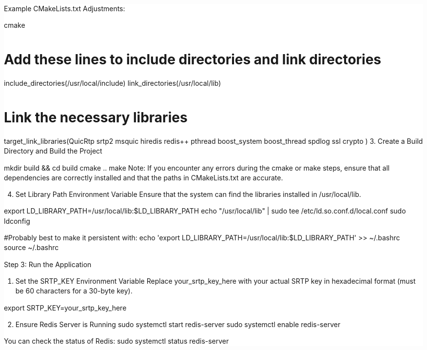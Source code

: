 Example CMakeLists.txt Adjustments:

cmake
# Add these lines to include directories and link directories
include_directories(/usr/local/include)
link_directories(/usr/local/lib)

# Link the necessary libraries
target_link_libraries(QuicRtp
    srtp2
    msquic
    hiredis
    redis++
    pthread
    boost_system
    boost_thread
    spdlog
    ssl
    crypto
)
3. Create a Build Directory and Build the Project

mkdir build && cd build
cmake ..
make
Note: If you encounter any errors during the cmake or make steps, ensure that all dependencies are correctly installed and that the paths in CMakeLists.txt are accurate.

4. Set Library Path Environment Variable
Ensure that the system can find the libraries installed in /usr/local/lib.

export LD_LIBRARY_PATH=/usr/local/lib:$LD_LIBRARY_PATH
echo "/usr/local/lib" | sudo tee /etc/ld.so.conf.d/local.conf
sudo ldconfig

#Probably best to make it persistent with: 
echo 'export LD_LIBRARY_PATH=/usr/local/lib:$LD_LIBRARY_PATH' >> ~/.bashrc
source ~/.bashrc

Step 3: Run the Application
1. Set the SRTP_KEY Environment Variable
Replace your_srtp_key_here with your actual SRTP key in hexadecimal format (must be 60 characters for a 30-byte key).

export SRTP_KEY=your_srtp_key_here

2. Ensure Redis Server is Running
sudo systemctl start redis-server
sudo systemctl enable redis-server

You can check the status of Redis:
sudo systemctl status redis-server
